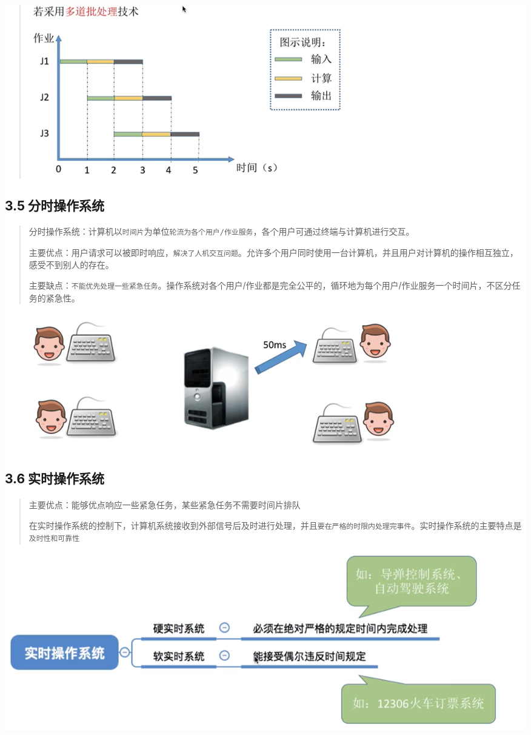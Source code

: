 > ![1620291034137](resource/1620291034137.png)



## 3.5 分时操作系统

> 分时操作系统：计算机以`时间片`为单位`轮流为各个用户/作业服务`，各个用户可通过终端与计算机进行交互。
>
> 主要优点：用户请求可以被即时响应，`解决了人机交互问题`。允许多个用户同时使用一台计算机，并且用户对计算机的操作相互独立，感受不到别人的存在。
>
> 主要缺点：`不能优先处理一些紧急任务`。操作系统对各个用户/作业都是完全公平的，循环地为每个用户/作业服务一个时间片，不区分任务的紧急性。

![1620291155763](resource/1620291155763.png)



## 3.6 实时操作系统

> 主要优点：能够优点响应一些紧急任务，某些紧急任务不需要时间片排队
>
> 在实时操作系统的控制下，计算机系统接收到外部信号后及时进行处理，并且`要在严格的时限内处理完事件`。实时操作系统的主要特点是`及时性和可靠性`

![1620291928741](resource/1620291928741.png)
